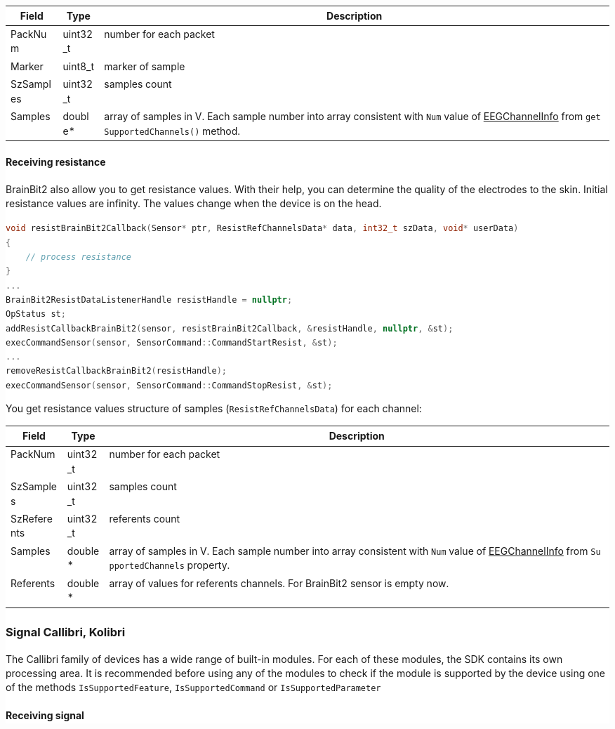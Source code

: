 | Field | Type | Description |
|--|--|--|
|PackNum|uint32_t|number for each packet|
|Marker|uint8_t|marker of sample|
|SzSamples|uint32_t|samples count|
|Samples|double*|array of samples in V. Each sample number into array consistent with `Num` value of [EEGChannelInfo](#info-about-channels) from `getSupportedChannels()` method.|

#### Receiving resistance

BrainBit2 also allow you to get resistance values. With their help, you can determine the quality of the electrodes to the skin. Initial resistance values are infinity. The values change when the device is on the head.

```cpp
void resistBrainBit2Callback(Sensor* ptr, ResistRefChannelsData* data, int32_t szData, void* userData)
{
	// process resistance
}
...
BrainBit2ResistDataListenerHandle resistHandle = nullptr;
OpStatus st;
addResistCallbackBrainBit2(sensor, resistBrainBit2Callback, &resistHandle, nullptr, &st);
execCommandSensor(sensor, SensorCommand::CommandStartResist, &st);
...
removeResistCallbackBrainBit2(resistHandle);
execCommandSensor(sensor, SensorCommand::CommandStopResist, &st);
```

You get resistance values structure of samples (`ResistRefChannelsData`) for each channel:

| Field | Type | Description |
|--|--|--|
|PackNum|uint32_t|number for each packet|
|SzSamples|uint32_t|samples count|
|SzReferents|uint32_t|referents count|
|Samples|double*|array of samples in V. Each sample number into array consistent with `Num` value of [EEGChannelInfo](#info-about-channels) from `SupportedChannels` property.|
|Referents|double*|array of values for referents channels. For BrainBit2 sensor is empty now.|

### Signal Callibri, Kolibri

The Callibri family of devices has a wide range of built-in modules. For each of these modules, the SDK contains its own processing area. It is recommended before using any of the modules to check if the module is supported by the device using one of the methods `IsSupportedFeature`, `IsSupportedCommand` or `IsSupportedParameter`

#### Receiving signal

